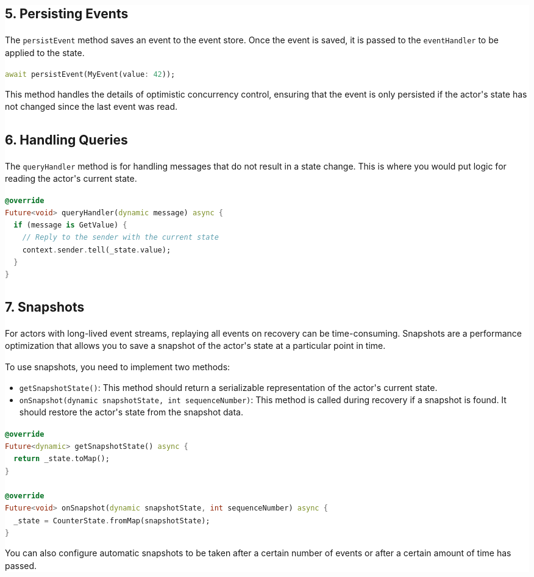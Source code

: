 ## 5. Persisting Events

The `persistEvent` method saves an event to the event store. Once the event is saved, it is passed to the `eventHandler` to be applied to the state.

```dart
await persistEvent(MyEvent(value: 42));
```

This method handles the details of optimistic concurrency control, ensuring that the event is only persisted if the actor's state has not changed since the last event was read.

## 6. Handling Queries

The `queryHandler` method is for handling messages that do not result in a state change. This is where you would put logic for reading the actor's current state.

```dart
@override
Future<void> queryHandler(dynamic message) async {
  if (message is GetValue) {
    // Reply to the sender with the current state
    context.sender.tell(_state.value);
  }
}
```

## 7. Snapshots

For actors with long-lived event streams, replaying all events on recovery can be time-consuming. Snapshots are a performance optimization that allows you to save a snapshot of the actor's state at a particular point in time.

To use snapshots, you need to implement two methods:

*   `getSnapshotState()`: This method should return a serializable representation of the actor's current state.
*   `onSnapshot(dynamic snapshotState, int sequenceNumber)`: This method is called during recovery if a snapshot is found. It should restore the actor's state from the snapshot data.

```dart
@override
Future<dynamic> getSnapshotState() async {
  return _state.toMap();
}

@override
Future<void> onSnapshot(dynamic snapshotState, int sequenceNumber) async {
  _state = CounterState.fromMap(snapshotState);
}
```

You can also configure automatic snapshots to be taken after a certain number of events or after a certain amount of time has passed.
